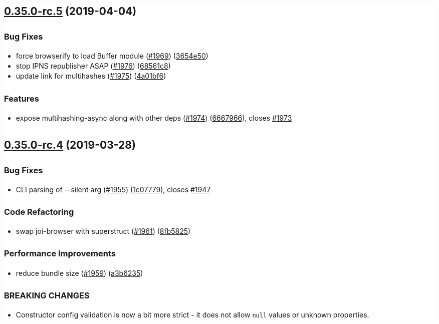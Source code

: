 

<a name="0.35.0-rc.5"></a>
## [0.35.0-rc.5](https://github.com/ipfs/js-ipfs/compare/v0.35.0-rc.4...v0.35.0-rc.5) (2019-04-04)


### Bug Fixes

* force browserify to load Buffer module ([#1969](https://github.com/ipfs/js-ipfs/issues/1969)) ([3654e50](https://github.com/ipfs/js-ipfs/commit/3654e50))
* stop IPNS republisher ASAP ([#1976](https://github.com/ipfs/js-ipfs/issues/1976)) ([68561c8](https://github.com/ipfs/js-ipfs/commit/68561c8))
* update link for multihashes ([#1975](https://github.com/ipfs/js-ipfs/issues/1975)) ([4a01bf6](https://github.com/ipfs/js-ipfs/commit/4a01bf6))


### Features

* expose multihashing-async along with other deps ([#1974](https://github.com/ipfs/js-ipfs/issues/1974)) ([6667966](https://github.com/ipfs/js-ipfs/commit/6667966)), closes [#1973](https://github.com/ipfs/js-ipfs/issues/1973)



<a name="0.35.0-rc.4"></a>
## [0.35.0-rc.4](https://github.com/ipfs/js-ipfs/compare/v0.35.0-rc.3...v0.35.0-rc.4) (2019-03-28)


### Bug Fixes

* CLI parsing of --silent arg ([#1955](https://github.com/ipfs/js-ipfs/issues/1955)) ([1c07779](https://github.com/ipfs/js-ipfs/commit/1c07779)), closes [#1947](https://github.com/ipfs/js-ipfs/issues/1947)


### Code Refactoring

* swap joi-browser with superstruct ([#1961](https://github.com/ipfs/js-ipfs/issues/1961)) ([8fb5825](https://github.com/ipfs/js-ipfs/commit/8fb5825))


### Performance Improvements

* reduce bundle size ([#1959](https://github.com/ipfs/js-ipfs/issues/1959)) ([a3b6235](https://github.com/ipfs/js-ipfs/commit/a3b6235))


### BREAKING CHANGES

* Constructor config validation is now a bit more strict - it does not allow `null` values or unknown properties.


